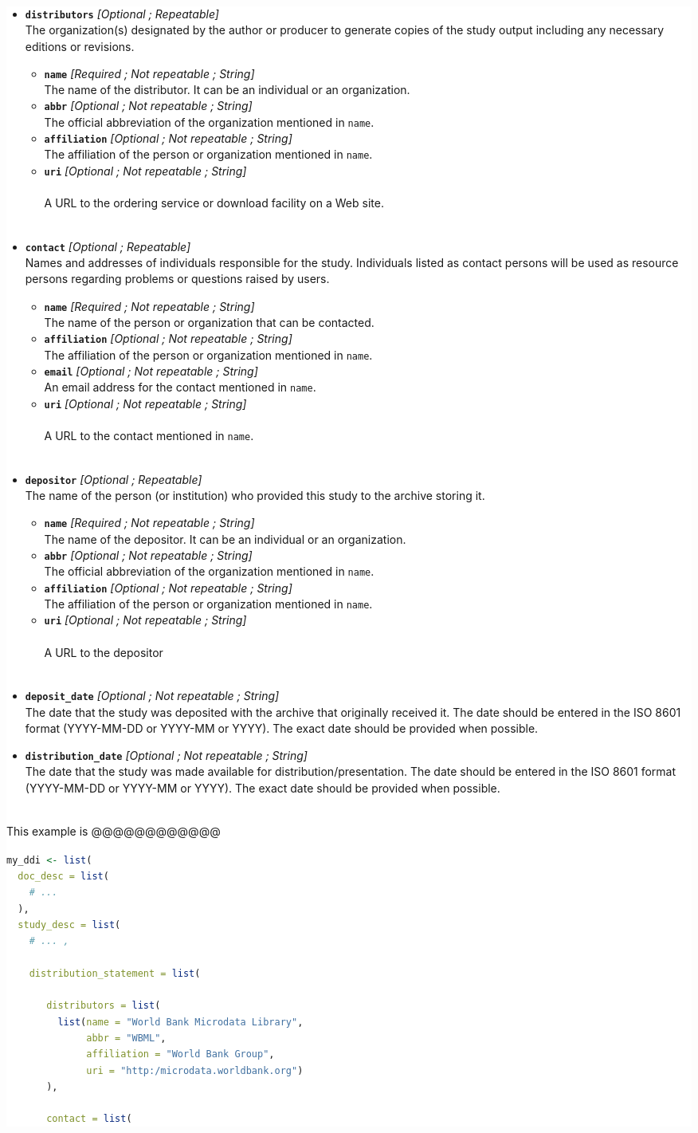 
- **`distributors`** *[Optional ; Repeatable]* <br>
The organization(s) designated by the author or producer to generate copies of the study output including any necessary editions or revisions.
  - **`name`** *[Required ; Not repeatable ; String]* <br>
  The name of the distributor. It can be an individual or an organization.
  - **`abbr`** *[Optional ; Not repeatable ; String]* <br>
  The official abbreviation of the organization mentioned in `name`. 
  - **`affiliation`** *[Optional ; Not repeatable ; String]* <br>
  The affiliation of the person or organization mentioned in `name`.<br>
  - **`uri`** *[Optional ; Not repeatable ; String]* <br>  
  A URL to the ordering service or download facility on a Web site.<br><br>

- **`contact`** *[Optional ; Repeatable]* <br>
Names and addresses of individuals responsible for the study. Individuals listed as contact persons will be used as resource persons regarding problems or questions raised by users.<br>
  - **`name`** *[Required ; Not repeatable ; String]* <br>
  The name of the person or organization that can be contacted. 
  - **`affiliation`** *[Optional ; Not repeatable ; String]* <br>
  The affiliation of the person or organization mentioned in `name`.
  - **`email`** *[Optional ; Not repeatable ; String]* <br>
  An email address for the contact mentioned in `name`. <br>
  - **`uri`** *[Optional ; Not repeatable ; String]* <br>  
  A URL to the contact mentioned in `name`.<br><br>

- **`depositor`** *[Optional ; Repeatable]* <br>
The name of the person (or institution) who provided this study to the archive storing it. <br>
  - **`name`** *[Required ; Not repeatable ; String]* <br>
  The name of the depositor. It can be an individual or an organization.
  - **`abbr`** *[Optional ; Not repeatable ; String]* <br>
  The official abbreviation of the organization mentioned in `name`.
  - **`affiliation`** *[Optional ; Not repeatable ; String]* <br>
  The affiliation of the person or organization mentioned in `name`.
  - **`uri`** *[Optional ; Not repeatable ; String]* <br>  
  A URL to the depositor<br><br>

- **`deposit_date`** *[Optional ; Not repeatable ; String]* <br>
The date that the study was deposited with the archive that originally received it. The date should be entered in the ISO 8601 format (YYYY-MM-DD or YYYY-MM or YYYY). The exact date should be provided when possible. <br>

- **`distribution_date`** *[Optional ; Not repeatable ; String]* <br>
The date that the study was made available for distribution/presentation. The date should be entered in the ISO 8601 format (YYYY-MM-DD or YYYY-MM or YYYY). The exact date should be provided when possible. <br><br>

This example is @@@@@@@@@@@@


```r
my_ddi <- list(
  doc_desc = list(
    # ... 
  ),
  study_desc = list(
    # ... ,
    
    distribution_statement = list(
      
       distributors = list(
         list(name = "World Bank Microdata Library",           
              abbr = "WBML",
              affiliation = "World Bank Group",
              uri = "http:/microdata.worldbank.org")
       ),
       
       contact = list(
```